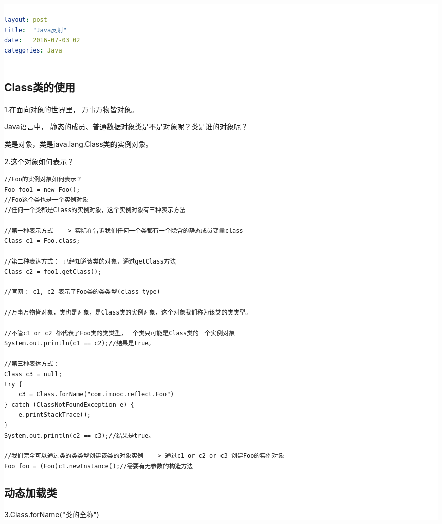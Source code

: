 ```yaml
---
layout: post
title:  "Java反射"
date:   2016-07-03 02
categories: Java
---
```






## Class类的使用 ##

1.在面向对象的世界里， 万事万物皆对象。

Java语言中， 静态的成员、普通数据对象类是不是对象呢？类是谁的对象呢？

类是对象，类是java.lang.Class类的实例对象。

2.这个对象如何表示？

    //Foo的实例对象如何表示？
    Foo foo1 = new Foo();
    //Foo这个类也是一个实例对象
    //任何一个类都是Class的实例对象，这个实例对象有三种表示方法
    
    //第一种表示方式 ---> 实际在告诉我们任何一个类都有一个隐含的静态成员变量class
    Class c1 = Foo.class;
    
    //第二种表达方式： 已经知道该类的对象，通过getClass方法
    Class c2 = foo1.getClass();

	//官网： c1, c2 表示了Foo类的类类型(class type)

	//万事万物皆对象，类也是对象，是Class类的实例对象，这个对象我们称为该类的类类型。

	//不管c1 or c2 都代表了Foo类的类类型，一个类只可能是Class类的一个实例对象
	System.out.println(c1 == c2);//结果是true。

	//第三种表达方式： 
	Class c3 = null;
	try {
		c3 = Class.forName("com.imooc.reflect.Foo")
	} catch (ClassNotFoundException e) {
		e.printStackTrace();
	}
	System.out.println(c2 == c3);//结果是true。

	//我们完全可以通过类的类类型创建该类的对象实例 ---> 通过c1 or c2 or c3 创建Foo的实例对象
	Foo foo = (Foo)c1.newInstance();//需要有无参数的构造方法


## 动态加载类 ##

3.Class.forName("类的全称")

